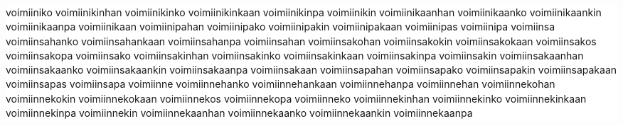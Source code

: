 voimiiniko
voimiinikinhan
voimiinikinko
voimiinikinkaan
voimiinikinpa
voimiinikin
voimiinikaanhan
voimiinikaanko
voimiinikaankin
voimiinikaanpa
voimiinikaan
voimiinipahan
voimiinipako
voimiinipakin
voimiinipakaan
voimiinipas
voimiinipa
voimiinsa
voimiinsahanko
voimiinsahankaan
voimiinsahanpa
voimiinsahan
voimiinsakohan
voimiinsakokin
voimiinsakokaan
voimiinsakos
voimiinsakopa
voimiinsako
voimiinsakinhan
voimiinsakinko
voimiinsakinkaan
voimiinsakinpa
voimiinsakin
voimiinsakaanhan
voimiinsakaanko
voimiinsakaankin
voimiinsakaanpa
voimiinsakaan
voimiinsapahan
voimiinsapako
voimiinsapakin
voimiinsapakaan
voimiinsapas
voimiinsapa
voimiinne
voimiinnehanko
voimiinnehankaan
voimiinnehanpa
voimiinnehan
voimiinnekohan
voimiinnekokin
voimiinnekokaan
voimiinnekos
voimiinnekopa
voimiinneko
voimiinnekinhan
voimiinnekinko
voimiinnekinkaan
voimiinnekinpa
voimiinnekin
voimiinnekaanhan
voimiinnekaanko
voimiinnekaankin
voimiinnekaanpa